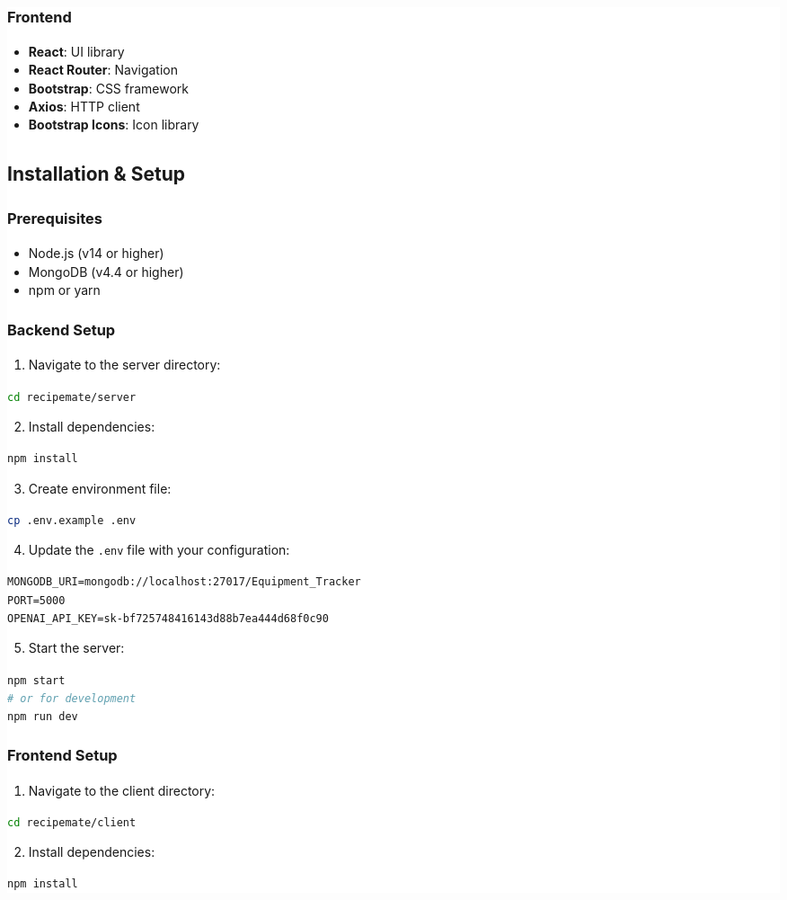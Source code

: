 ### Frontend
- **React**: UI library
- **React Router**: Navigation
- **Bootstrap**: CSS framework
- **Axios**: HTTP client
- **Bootstrap Icons**: Icon library

## Installation & Setup

### Prerequisites
- Node.js (v14 or higher)
- MongoDB (v4.4 or higher)
- npm or yarn

### Backend Setup

1. Navigate to the server directory:
```bash
cd recipemate/server
```

2. Install dependencies:
```bash
npm install
```

3. Create environment file:
```bash
cp .env.example .env
```

4. Update the `.env` file with your configuration:
```env
MONGODB_URI=mongodb://localhost:27017/Equipment_Tracker
PORT=5000
OPENAI_API_KEY=sk-bf725748416143d88b7ea444d68f0c90
```

5. Start the server:
```bash
npm start
# or for development
npm run dev
```

### Frontend Setup

1. Navigate to the client directory:
```bash
cd recipemate/client
```

2. Install dependencies:
```bash
npm install
```
